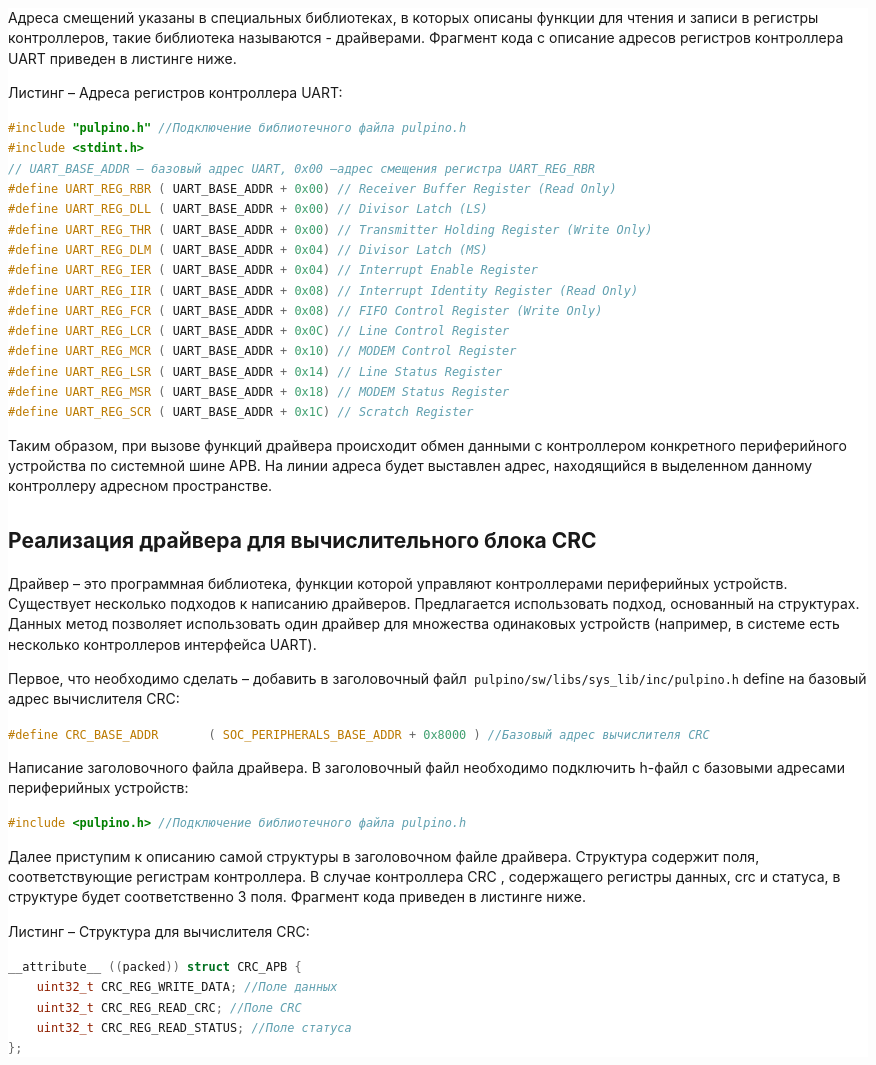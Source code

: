 Адреса смещений указаны в специальных библиотеках, в которых описаны функции для чтения и записи в регистры контроллеров, такие библиотека называются - драйверами. Фрагмент кода с описание адресов регистров контроллера UART приведен в листинге ниже.

Листинг – Адреса регистров контроллера UART:

```c
#include "pulpino.h" //Подключение библиотечного файла pulpino.h
#include <stdint.h>
// UART_BASE_ADDR – базовый адрес UART, 0x00 –адрес смещения регистра UART_REG_RBR
#define UART_REG_RBR ( UART_BASE_ADDR + 0x00) // Receiver Buffer Register (Read Only)
#define UART_REG_DLL ( UART_BASE_ADDR + 0x00) // Divisor Latch (LS)
#define UART_REG_THR ( UART_BASE_ADDR + 0x00) // Transmitter Holding Register (Write Only)
#define UART_REG_DLM ( UART_BASE_ADDR + 0x04) // Divisor Latch (MS)
#define UART_REG_IER ( UART_BASE_ADDR + 0x04) // Interrupt Enable Register
#define UART_REG_IIR ( UART_BASE_ADDR + 0x08) // Interrupt Identity Register (Read Only)
#define UART_REG_FCR ( UART_BASE_ADDR + 0x08) // FIFO Control Register (Write Only)
#define UART_REG_LCR ( UART_BASE_ADDR + 0x0C) // Line Control Register
#define UART_REG_MCR ( UART_BASE_ADDR + 0x10) // MODEM Control Register
#define UART_REG_LSR ( UART_BASE_ADDR + 0x14) // Line Status Register
#define UART_REG_MSR ( UART_BASE_ADDR + 0x18) // MODEM Status Register
#define UART_REG_SCR ( UART_BASE_ADDR + 0x1C) // Scratch Register
```

Таким образом, при вызове функций драйвера происходит обмен данными с контроллером конкретного периферийного устройства по системной шине APB. На линии адреса будет выставлен адрес, находящийся в выделенном данному контроллеру адресном пространстве.

## Реализация драйвера для вычислительного блока CRC

Драйвер – это программная библиотека, функции которой управляют контроллерами периферийных устройств. Существует несколько подходов к написанию драйверов. Предлагается использовать подход, основанный на структурах. Данных метод позволяет использовать один драйвер для множества одинаковых устройств (например, в системе есть несколько контроллеров интерфейса UART).

Первое, что необходимо сделать – добавить в заголовочный файл` pulpino/sw/libs/sys_lib/inc/pulpino.h` define на базовый адрес вычислителя CRC:

```c
#define CRC_BASE_ADDR       ( SOC_PERIPHERALS_BASE_ADDR + 0x8000 ) //Базовый адрес вычислителя CRC

```

Написание заголовочного файла драйвера. В заголовочный файл необходимо подключить h-файл с базовыми адресами периферийных устройств:

```c
#include <pulpino.h> //Подключение библиотечного файла pulpino.h
```

Далее приступим к описанию самой структуры в заголовочном файле драйвера. Структура содержит поля, соответствующие регистрам контроллера. В случае контроллера CRC , содержащего регистры данных, crc и статуса, в структуре будет соответственно 3 поля. Фрагмент кода приведен в листинге ниже.

Листинг – Структура для вычислителя CRC:

```c
__attribute__ ((packed)) struct CRC_APB {
    uint32_t CRC_REG_WRITE_DATA; //Поле данных
    uint32_t CRC_REG_READ_CRC; //Поле CRC
    uint32_t CRC_REG_READ_STATUS; //Поле статуса
};
```
